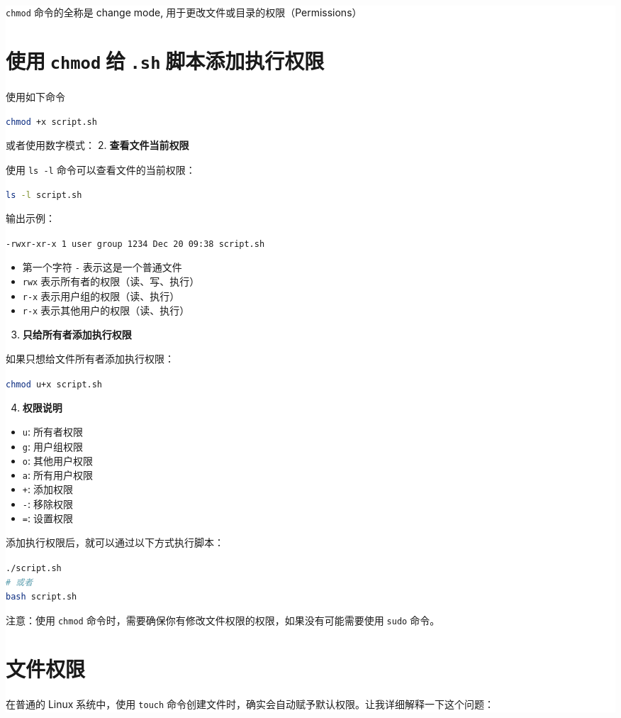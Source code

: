 `chmod` 命令的全称是 change mode, 用于更改文件或目录的权限（Permissions）

# 使用 `chmod` 给 `.sh` 脚本添加执行权限 

使用如下命令

```bash
chmod +x script.sh
```

或者使用数字模式：
2. **查看文件当前权限**

使用 `ls -l` 命令可以查看文件的当前权限：
```bash
ls -l script.sh
```

输出示例：
```
-rwxr-xr-x 1 user group 1234 Dec 20 09:38 script.sh
```
- 第一个字符 `-` 表示这是一个普通文件
- `rwx` 表示所有者的权限（读、写、执行）
- `r-x` 表示用户组的权限（读、执行）
- `r-x` 表示其他用户的权限（读、执行）

3. **只给所有者添加执行权限**

如果只想给文件所有者添加执行权限：
```bash
chmod u+x script.sh
```

4. **权限说明**
- `u`: 所有者权限
- `g`: 用户组权限
- `o`: 其他用户权限
- `a`: 所有用户权限
- `+`: 添加权限
- `-`: 移除权限
- `=`: 设置权限

添加执行权限后，就可以通过以下方式执行脚本：
```bash
./script.sh
# 或者
bash script.sh
```

注意：使用 `chmod` 命令时，需要确保你有修改文件权限的权限，如果没有可能需要使用 `sudo` 命令。

# 文件权限

在普通的 Linux 系统中，使用 `touch` 命令创建文件时，确实会自动赋予默认权限。让我详细解释一下这个问题：
